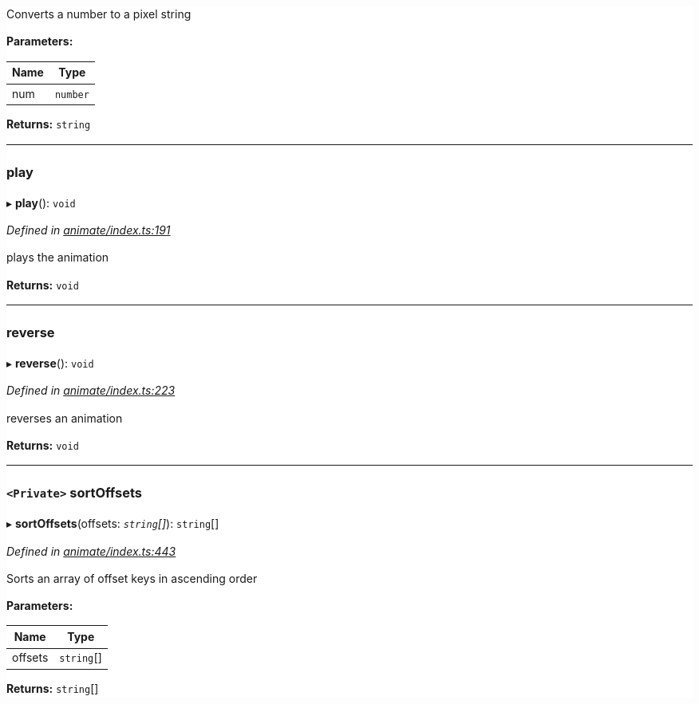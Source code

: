 Converts a number to a pixel string

**Parameters:**

| Name | Type |
| ------ | ------ |
| num | `number` |

**Returns:** `string`

___
<a id="play"></a>

###  play

▸ **play**(): `void`

*Defined in [animate/index.ts:191](https://github.com/Microsoft/fast-dna/blob/164dd3ca/packages/fast-animation/lib/animate/index.ts#L191)*

plays the animation

**Returns:** `void`

___
<a id="reverse"></a>

###  reverse

▸ **reverse**(): `void`

*Defined in [animate/index.ts:223](https://github.com/Microsoft/fast-dna/blob/164dd3ca/packages/fast-animation/lib/animate/index.ts#L223)*

reverses an animation

**Returns:** `void`

___
<a id="sortoffsets"></a>

### `<Private>` sortOffsets

▸ **sortOffsets**(offsets: *`string`[]*): `string`[]

*Defined in [animate/index.ts:443](https://github.com/Microsoft/fast-dna/blob/164dd3ca/packages/fast-animation/lib/animate/index.ts#L443)*

Sorts an array of offset keys in ascending order

**Parameters:**

| Name | Type |
| ------ | ------ |
| offsets | `string`[] |

**Returns:** `string`[]
